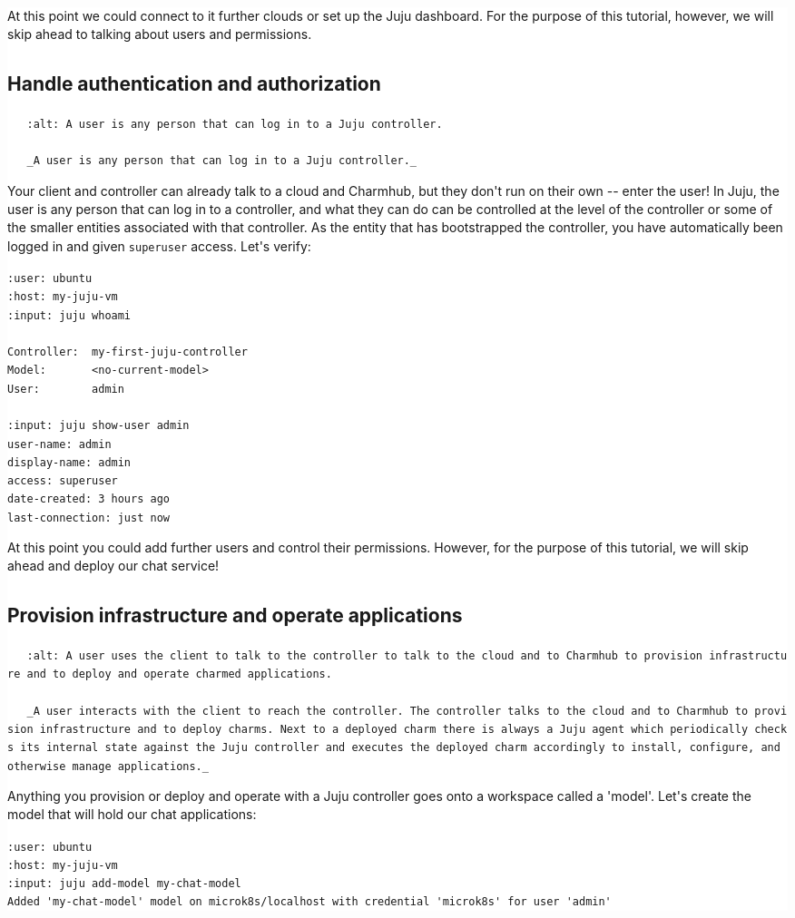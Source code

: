 At this point we could connect to it further clouds or set up the Juju dashboard. For the purpose of this tutorial, however, we will skip ahead to talking about users and permissions.

## Handle authentication and authorization

```{figure} tutorial-handle-auth.svg
   :alt: A user is any person that can log in to a Juju controller.

   _A user is any person that can log in to a Juju controller._
```

Your client and controller can already talk to a cloud and Charmhub, but they don't run on their own -- enter the user! In Juju, the user is any person that can log in to a controller, and what they can do can be controlled at the level of the controller or some of the smaller entities associated with that controller. As the entity that has bootstrapped the controller, you have automatically been logged in and given `superuser` access. Let's verify:

```{terminal}
:user: ubuntu
:host: my-juju-vm
:input: juju whoami

Controller:  my-first-juju-controller
Model:       <no-current-model>
User:        admin

:input: juju show-user admin
user-name: admin
display-name: admin
access: superuser
date-created: 3 hours ago
last-connection: just now
```

At this point you could add further users and control their permissions. However, for the purpose of this tutorial, we will skip ahead and deploy our chat service!

## Provision infrastructure and operate applications

```{figure} tutorial-provision-deploy.svg
   :alt: A user uses the client to talk to the controller to talk to the cloud and to Charmhub to provision infrastructure and to deploy and operate charmed applications.

   _A user interacts with the client to reach the controller. The controller talks to the cloud and to Charmhub to provision infrastructure and to deploy charms. Next to a deployed charm there is always a Juju agent which periodically checks its internal state against the Juju controller and executes the deployed charm accordingly to install, configure, and otherwise manage applications._
```

Anything you provision or deploy and operate with a Juju controller goes onto a workspace called a 'model'. Let's create the model that will hold our chat applications:

```{terminal}
:user: ubuntu
:host: my-juju-vm
:input: juju add-model my-chat-model
Added 'my-chat-model' model on microk8s/localhost with credential 'microk8s' for user 'admin'
```
